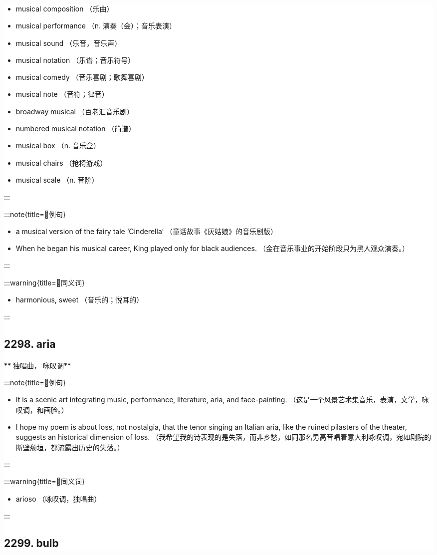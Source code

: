 - musical composition （乐曲）

- musical performance （n. 演奏（会）；音乐表演）

- musical sound （乐音，音乐声）

- musical notation （乐谱；音乐符号）

- musical comedy （音乐喜剧；歌舞喜剧）

- musical note （音符；律音）

- broadway musical （百老汇音乐剧）

- numbered musical notation （简谱）

- musical box （n. 音乐盒）

- musical chairs （抢椅游戏）

- musical scale （n. 音阶）

:::

:::note{title=🎤例句}

- a musical version of the fairy tale ‘Cinderella’ （童话故事《灰姑娘》的音乐剧版）

- When he began his musical career, King played only for black audiences. （金在音乐事业的开始阶段只为黑人观众演奏。）

:::

:::warning{title=🤔同义词}

- harmonious, sweet （音乐的；悦耳的）

:::


## 2298. aria

** 独唱曲， 咏叹调**

:::note{title=🎤例句}

- It is a scenic art integrating music, performance, literature, aria, and face-painting. （这是一个风景艺术集音乐，表演，文学，咏叹调，和画脸。）

- I hope my poem is about loss, not nostalgia, that the tenor singing an Italian aria, like the ruined pilasters of the theater, suggests an historical dimension of loss. （我希望我的诗表现的是失落，而非乡愁，如同那名男高音唱着意大利咏叹调，宛如剧院的断壁颓垣，都流露出历史的失落。）

:::

:::warning{title=🤔同义词}

- arioso （咏叹调，独唱曲）

:::


## 2299. bulb
